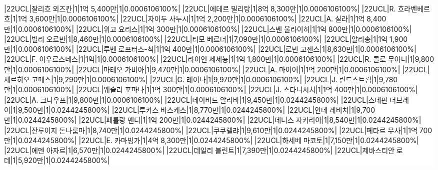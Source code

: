 |22UCL|잘리흐 외즈칸|1|1억 5,400만|1|0.0006106100%|
|22UCL|에데르 밀리탕|1|8억 8,300만|1|0.0006106100%|
|22UCL|R. 흐라벤베르흐|1|1억 3,600만|1|0.0006106100%|
|22UCL|자이두 사누시|1|1억 2,200만|1|0.0006106100%|
|22UCL|A. 실라|1|1억 8,400만|1|0.0006106100%|
|22UCL|위고 요리스|1|1억 300만|1|0.0006106100%|
|22UCL|스벤 울라이히|1|1억 800만|1|0.0006106100%|
|22UCL|빌리 오르반|1|8,460만|1|0.0006106100%|
|22UCL|티모 베르너|1|7,090만|1|0.0006106100%|
|22UCL|알리송|1|1억 1,900만|1|0.0006106100%|
|22UCL|루벤 로프터스-칙|1|1억 400만|1|0.0006106100%|
|22UCL|로빈 고젠스|1|8,630만|1|0.0006106100%|
|22UCL|F. 아우르스네스|1|1억|1|0.0006106100%|
|22UCL|라이언 세세뇽|1|1억 1,800만|1|0.0006106100%|
|22UCL|R. 콜로 무아니|1|9,800만|1|0.0006106100%|
|22UCL|마테오 가비아|1|9,470만|1|0.0006106100%|
|22UCL|A. 마이어|1|1억 200만|1|0.0006106100%|
|22UCL|세르히오 고메스|1|9,290만|1|0.0006106100%|
|22UCL|G. 레이나|1|9,970만|1|0.0006106100%|
|22UCL|J. 린드스트룀|1|9,780만|1|0.0006106100%|
|22UCL|웨슬리 포파나|1|1억 300만|1|0.0006106100%|
|22UCL|J. 스타니시치|1|1억 400만|1|0.0006106100%|
|22UCL|A. 크나우프|1|9,800만|1|0.0006106100%|
|22UCL|데이비드 알라바|1|9,450만|1|0.0244245800%|
|22UCL|스테판 더브레이|1|9,500만|1|0.0244245800%|
|22UCL|루카스 바스케스|1|8,770만|1|0.0244245800%|
|22UCL|안테 레비치|1|9,700만|1|0.0244245800%|
|22UCL|페를랑 멘디|1|1억 200만|1|0.0244245800%|
|22UCL|데니스 자카리아|1|8,540만|1|0.0244245800%|
|22UCL|잔루이지 돈나룸마|1|8,740만|1|0.0244245800%|
|22UCL|쿠쿠렐랴|1|9,610만|1|0.0244245800%|
|22UCL|페타르 무사|1|1억 700만|1|0.0244245800%|
|22UCL|E. 카마빙가|1|4억 8,300만|1|0.0244245800%|
|22UCL|하세베 마코토|1|7,150만|1|0.0244245800%|
|22UCL|에덴 아자르|1|6,570만|1|0.0244245800%|
|22UCL|데일리 블린트|1|7,390만|1|0.0244245800%|
|22UCL|제바스티안 로데|1|5,920만|1|0.0244245800%|